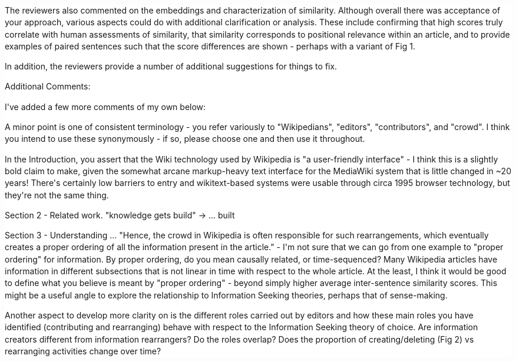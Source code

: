 The reviewers also commented on the embeddings and characterization of similarity. Although overall there
was acceptance of your approach, various aspects could do with additional clarification or analysis. These include
confirming that high scores truly correlate with human assessments of similarity, that similarity corresponds to
positional relevance within an article, and to provide examples of paired
sentences such that the score differences are shown - perhaps with a variant of Fig 1.

In addition, the reviewers provide a number of additional suggestions for things to fix.


Additional Comments:

I've added a few more comments of my own below:

A minor point is one of consistent terminology - you refer variously to "Wikipedians", "editors", "contributors",
and "crowd". I think you intend to use these synonymously - if so, please choose one and then use it throughout.

In the Introduction, you assert that the Wiki technology used by Wikipedia is "a user-friendly interface" - I think
this is a slightly bold claim to make, given the somewhat arcane markup-heavy text interface for the MediaWiki system
that is little changed in ~20 years!
There's certainly low barriers to entry and wikitext-based systems were usable through circa 1995 browser technology,
but they're not the same thing.

Section 2 - Related work.
"knowledge gets build" -> ... built

Section 3 - Understanding ...
"Hence, the crowd in Wikipedia is often responsible for such rearrangements, which eventually creates a proper ordering of
all the information present in the article." - I'm not sure that we can go from one example to "proper ordering" for information.
By proper ordering, do you mean causally related, or time-sequenced? Many Wikipedia articles have information in
different subsections that is not linear in time with respect to the whole article. At the least, I think it would be good
to define what you believe is meant by "proper ordering" - beyond simply higher average inter-sentence similarity scores.
This might be a useful angle to explore the relationship to Information Seeking theories, perhaps that of sense-making.

Another aspect to develop more clarity on is the different roles carried out by editors and how these
main roles you have identified (contributing and rearranging) behave with respect to the Information Seeking theory of choice.
Are information creators different from information rearrangers? Do the roles overlap? Does the proportion of
creating/deleting (Fig 2) vs rearranging activities change over time?

